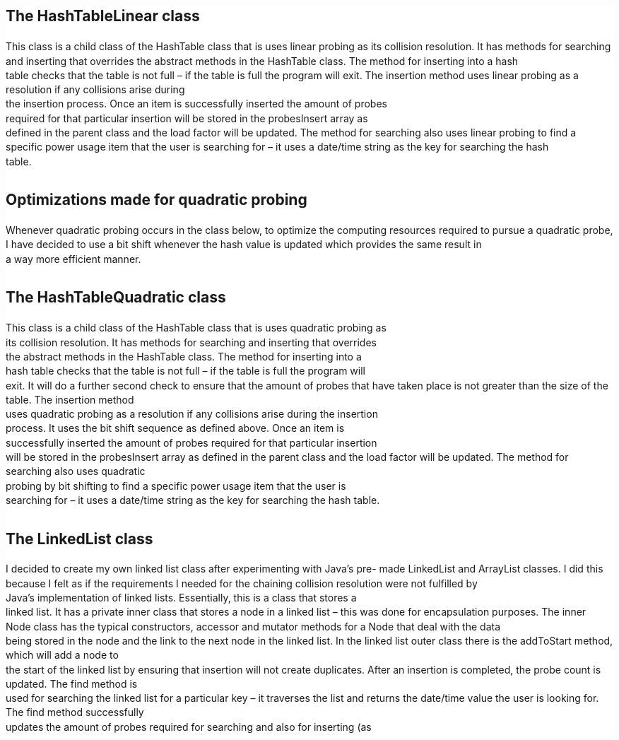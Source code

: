 
## The	HashTableLinear	class
This	class	is	a	child	class	of	the	HashTable	class	that	is	uses	linear	probing	as	its	
collision	resolution.	It	has	methods	for	searching	and	inserting	that	overrides	the	
abstract	methods	in	the	HashTable	class.	The	method	for	inserting	into	a	hash	
table	checks	that	the	table	is	not	full	– if	the	table	is	full	the	program	will	exit.	The	
insertion	method	uses	linear	probing	as	a	resolution	if	any	collisions	arise	during	
the	insertion	process.	Once	an	item	is	successfully	inserted	the	amount	of	probes	
required	for	that	particular	insertion	will	be	stored	in the	probesInsert	array	as	
defined	in	the	parent	class	and	the	load	factor	will	be	updated.	The	method	for	
searching	also	uses	linear	probing	to	find	a	specific	power	usage	item	that	the	
user	is	searching	for	– it	uses	a	date/time	string	as	the	key	for	searching	the	hash	
table.	

## Optimizations	made	for	quadratic	probing
Whenever	quadratic	probing	occurs	in	the	class	below,	to	optimize	the	
computing	resources	required	to	pursue	a	quadratic	probe,	I	have	decided	to	use	
a	bit	shift	whenever	the	hash	value	is	updated	which	provides	the	same	result	in	
a	way	more	efficient	manner.	

## The	HashTableQuadratic	class
This	class	is	a	child	class	of	the	HashTable	class	that	is	uses	quadratic	probing	as	
its	collision	resolution.	It	has	methods	for	searching	and	inserting	that	overrides	
the	abstract	methods	in	the	HashTable	class.	The	method	for	inserting	into	a	
hash	table	checks	that	the	table	is	not	full	– if	the	table	is	full	the	program	will	
exit.	It	will	do	a	further	second	check	to	ensure	that	the	amount	of	probes	that
have	taken	place	is	not	greater	than	the	size	of	the	table.	The	insertion	method	
uses	quadratic	probing	as	a	resolution	if	any	collisions	arise	during	the	insertion	
process.	It	uses	the	bit	shift	sequence	as	defined	above.	Once	an	item	is	
successfully	inserted	the	amount	of	probes	required	for	that	particular	insertion	
will	be	stored	in	the	probesInsert	array	as	defined	in	the	parent	class	and	the	
load	factor	will	be	updated.	The	method	for	searching	also	uses	quadratic	
probing	by	bit	shifting	to	find	a	specific	power	usage	item	that	the	user	is	
searching	for	– it	uses	a	date/time	string	as	the	key	for	searching	the	hash	table.	

## The	LinkedList	class
I	decided	to	create	my	own	linked	list	class	after	experimenting	with	Java’s	pre-
made	LinkedList	and	ArrayList	classes.	I	did	this	because	I	felt	as	if	the	
requirements	I	needed	for	the	chaining	collision	resolution	were	not	fulfilled	by	
Java’s	implementation	of	linked	lists.	Essentially,	this	is	a	class	that	stores	a	
linked	list.	It	has	a	private	inner	class	that	stores	a	node	in	a	linked	list	– this	was	
done	for	encapsulation	purposes.	The	inner	Node	class	has	the	typical	
constructors,	accessor	and	mutator	methods for	a	Node	that	deal	with	the	data	
being	stored	in	the	node	and	the	link	to	the	next	node	in	the	linked	list.	In	the	
linked	list	outer	class	there	is	the	addToStart	method,	which	will	add	a	node	to	
the	start	of	the	linked	list	by	ensuring	that	insertion	will	not	create	duplicates.	
After	an	insertion	is	completed,	the	probe	count	is	updated.	The	find	method	is	
used	for	searching	the	linked	list	for	a	particular	key	– it	traverses	the	list	and	
returns	the	date/time	value	the	user	is	looking	for.	The	find	method	successfully	
updates	the	amount	of	probes	required	for	searching	and	also	for	inserting	(as	
